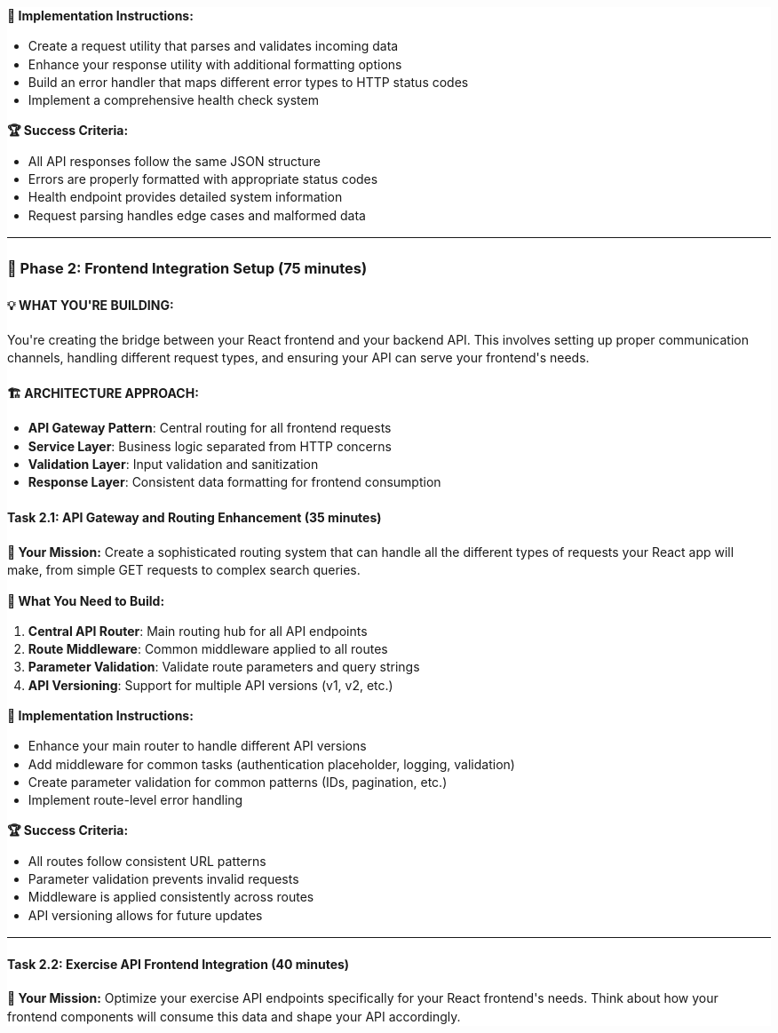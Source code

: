 **📝 Implementation Instructions:**
- Create a request utility that parses and validates incoming data
- Enhance your response utility with additional formatting options
- Build an error handler that maps different error types to HTTP status codes
- Implement a comprehensive health check system

**🏆 Success Criteria:**
- All API responses follow the same JSON structure
- Errors are properly formatted with appropriate status codes
- Health endpoint provides detailed system information
- Request parsing handles edge cases and malformed data

---

### **🎯 Phase 2: Frontend Integration Setup (75 minutes)**

#### **💡 WHAT YOU'RE BUILDING:**
You're creating the bridge between your React frontend and your backend API. This involves setting up proper communication channels, handling different request types, and ensuring your API can serve your frontend's needs.

#### **🏗️ ARCHITECTURE APPROACH:**
- **API Gateway Pattern**: Central routing for all frontend requests
- **Service Layer**: Business logic separated from HTTP concerns
- **Validation Layer**: Input validation and sanitization
- **Response Layer**: Consistent data formatting for frontend consumption

#### **Task 2.1: API Gateway and Routing Enhancement (35 minutes)**
**🎯 Your Mission:** Create a sophisticated routing system that can handle all the different types of requests your React app will make, from simple GET requests to complex search queries.

**🔧 What You Need to Build:**
1. **Central API Router**: Main routing hub for all API endpoints
2. **Route Middleware**: Common middleware applied to all routes
3. **Parameter Validation**: Validate route parameters and query strings
4. **API Versioning**: Support for multiple API versions (v1, v2, etc.)

**📝 Implementation Instructions:**
- Enhance your main router to handle different API versions
- Add middleware for common tasks (authentication placeholder, logging, validation)
- Create parameter validation for common patterns (IDs, pagination, etc.)
- Implement route-level error handling

**🏆 Success Criteria:**
- All routes follow consistent URL patterns
- Parameter validation prevents invalid requests
- Middleware is applied consistently across routes
- API versioning allows for future updates

---

#### **Task 2.2: Exercise API Frontend Integration (40 minutes)**
**🎯 Your Mission:** Optimize your exercise API endpoints specifically for your React frontend's needs. Think about how your frontend components will consume this data and shape your API accordingly.

